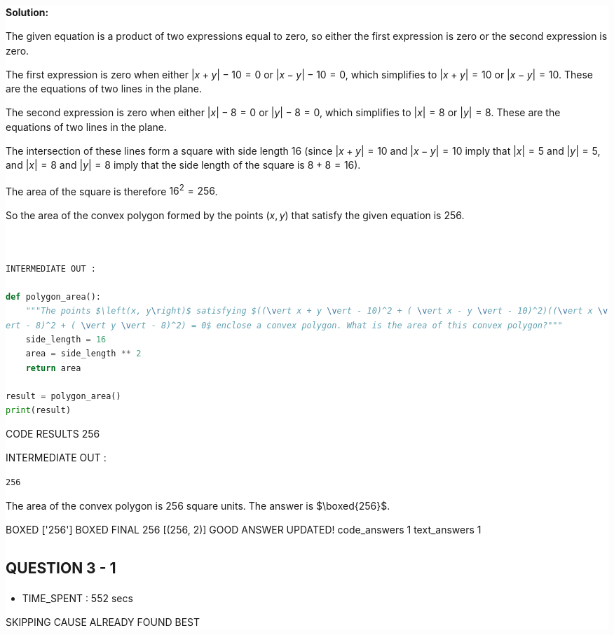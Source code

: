 **Solution:**


The given equation is a product of two expressions equal to zero, so either the first expression is zero or the second expression is zero.

The first expression is zero when either $|x + y| - 10 = 0$ or $|x - y| - 10 = 0$, which simplifies to $|x + y| = 10$ or $|x - y| = 10$. These are the equations of two lines in the plane.

The second expression is zero when either $|x| - 8 = 0$ or $|y| - 8 = 0$, which simplifies to $|x| = 8$ or $|y| = 8$. These are the equations of two lines in the plane.

The intersection of these lines form a square with side length 16 (since $|x + y| = 10$ and $|x - y| = 10$ imply that $|x| = 5$ and $|y| = 5$, and $|x| = 8$ and $|y| = 8$ imply that the side length of the square is $8 + 8 = 16$).

The area of the square is therefore $16^2 = 256$.

So the area of the convex polygon formed by the points $(x, y)$ that satisfy the given equation is 256.
```python


INTERMEDIATE OUT :

def polygon_area():
    """The points $\left(x, y\right)$ satisfying $((\vert x + y \vert - 10)^2 + ( \vert x - y \vert - 10)^2)((\vert x \vert - 8)^2 + ( \vert y \vert - 8)^2) = 0$ enclose a convex polygon. What is the area of this convex polygon?"""
    side_length = 16
    area = side_length ** 2
    return area

result = polygon_area()
print(result)
```

CODE RESULTS 256

INTERMEDIATE OUT :
```output
256
```
The area of the convex polygon is 256 square units. The answer is $\boxed{256}$.

BOXED ['256']
BOXED FINAL 256
[(256, 2)]
GOOD ANSWER UPDATED!
code_answers 1 text_answers 1



## QUESTION 3 - 1 
- TIME_SPENT : 552 secs

SKIPPING CAUSE ALREADY FOUND BEST
